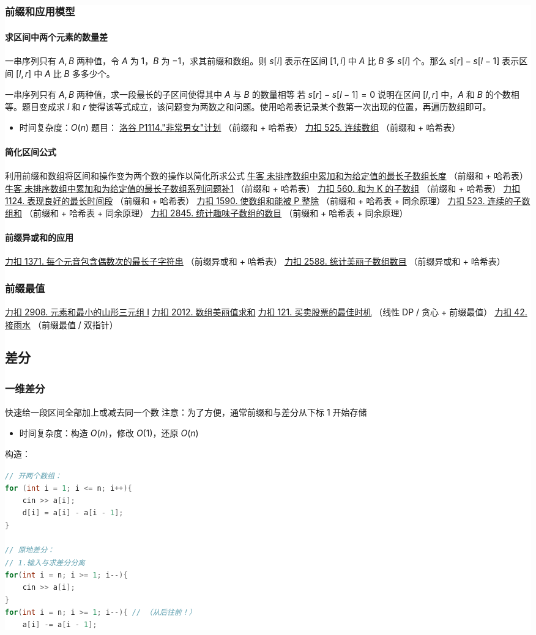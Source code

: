 
### 前缀和应用模型
#### 求区间中两个元素的数量差
一串序列只有 ${A,B }$ 两种值，令 ${A }$ 为 $1$，${B }$ 为 $-1$，求其前缀和数组。则 ${s\left[ i \right]  }$ 表示在区间 ${\left[ 1,i \right]  }$ 中 ${A }$ 比 ${B }$ 多 ${s\left[ i \right]  }$ 个。那么 ${s\left[ r \right] -s\left[ l -1\right]  }$ 表示区间 ${\left[ l,r \right]  }$ 中 ${A }$ 比 ${B }$ 多多少个。


一串序列只有 ${A,B }$ 两种值，求一段最长的子区间使得其中 ${A }$ 与 ${B }$ 的数量相等
若 ${s\left[ r \right] -s\left[ l-1 \right] =0 }$ 说明在区间 ${\left[ l,r \right]  }$ 中，${A }$ 和 ${B }$ 的个数相等。题目变成求 ${l }$ 和 ${r }$ 使得该等式成立，该问题变为两数之和问题。使用哈希表记录某个数第一次出现的位置，再遍历数组即可。
- 时间复杂度：${O\left( n \right)  }$ 
题目：
[洛谷 P1114."非常男女"计划](https://www.luogu.com.cn/problem/P1114) （前缀和 + 哈希表）
[力扣 525. 连续数组](https://leetcode.cn/problems/contiguous-array/) （前缀和 + 哈希表）

#### 简化区间公式
利用前缀和数组将区间和操作变为两个数的操作以简化所求公式
[牛客 未排序数组中累加和为给定值的最长子数组长度](https://www.nowcoder.com/practice/36fb0fd3c656480c92b569258a1223d5) （前缀和 + 哈希表）
[牛客 未排序数组中累加和为给定值的最长子数组系列问题补1](https://www.nowcoder.com/practice/545544c060804eceaed0bb84fcd992fb) （前缀和 + 哈希表）
[力扣 560. 和为 K 的子数组](https://leetcode.cn/problems/subarray-sum-equals-k/) （前缀和 + 哈希表）
[力扣 1124. 表现良好的最长时间段](https://leetcode.cn/problems/longest-well-performing-interval/) （前缀和 + 哈希表）
[力扣 1590. 使数组和能被 P 整除](https://leetcode.cn/problems/make-sum-divisible-by-p/) （前缀和 + 哈希表 + 同余原理）
[力扣 523. 连续的子数组和](https://leetcode.cn/problems/continuous-subarray-sum/) （前缀和 + 哈希表 + 同余原理）
[力扣 2845. 统计趣味子数组的数目](https://leetcode.cn/problems/count-of-interesting-subarrays/) （前缀和 + 哈希表 + 同余原理）

#### 前缀异或和的应用
[力扣 1371. 每个元音包含偶数次的最长子字符串](https://leetcode.cn/problems/find-the-longest-substring-containing-vowels-in-even-counts/) （前缀异或和 + 哈希表）
[力扣 2588. 统计美丽子数组数目](https://leetcode.cn/problems/count-the-number-of-beautiful-subarrays/) （前缀异或和 + 哈希表）

### 前缀最值
[力扣 2908. 元素和最小的山形三元组 I](https://leetcode.cn/problems/minimum-sum-of-mountain-triplets-i/) 
[力扣 2012. 数组美丽值求和](https://leetcode.cn/problems/sum-of-beauty-in-the-array/) 
[力扣 121. 买卖股票的最佳时机](https://leetcode.cn/problems/best-time-to-buy-and-sell-stock/) （线性 DP / 贪心  + 前缀最值）
[力扣 42. 接雨水](https://leetcode.cn/problems/trapping-rain-water/) （前缀最值 / 双指针）

## 差分
### 一维差分
快速给一段区间全部加上或减去同一个数
注意：为了方便，通常前缀和与差分从下标 ${1 }$ 开始存储
- 时间复杂度：构造 ${O\left( n \right)  }$，修改 ${O\left( 1 \right)  }$，还原 ${O\left( n \right)  }$ 

构造：
```cpp
// 开两个数组：
for (int i = 1; i <= n; i++){
	cin >> a[i];
	d[i] = a[i] - a[i - 1];
}

// 原地差分：
// 1.输入与求差分分离
for(int i = n; i >= 1; i--){
	cin >> a[i];
}
for(int i = n; i >= 1; i--){ // （从后往前！）
	a[i] -= a[i - 1];
```